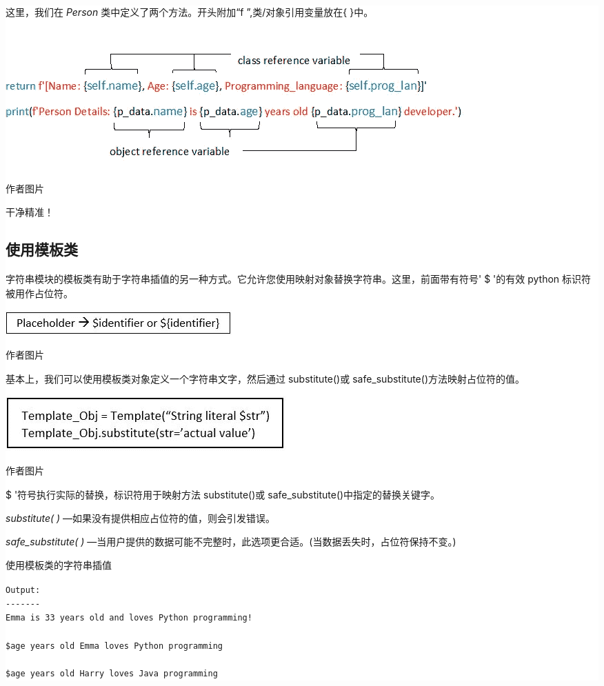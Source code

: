 这里，我们在 *Person* 类中定义了两个方法。开头附加“f ”,类/对象引用变量放在{ }中。

![](img/b87b3bfdc2f50f8583515346b42a5e11.png)

作者图片

干净精准！

## **使用模板类**

字符串模块的模板类有助于字符串插值的另一种方式。它允许您使用映射对象替换字符串。这里，前面带有符号' $ '的有效 python 标识符被用作占位符。

![](img/99614437cafb03a3905550a0817138a7.png)

作者图片

基本上，我们可以使用模板类对象定义一个字符串文字，然后通过 substitute()或 safe_substitute()方法映射占位符的值。

![](img/a50d7e352ca94668e28689d7749d2f91.png)

作者图片

$ '符号执行实际的替换，标识符用于映射方法 substitute()或 safe_substitute()中指定的替换关键字。

*substitute( )* —如果没有提供相应占位符的值，则会引发错误。

*safe_substitute( )* —当用户提供的数据可能不完整时，此选项更合适。(当数据丢失时，占位符保持不变。)

使用模板类的字符串插值

```
Output:
-------
Emma is 33 years old and loves Python programming!

$age years old Emma loves Python programming

$age years old Harry loves Java programming
```
